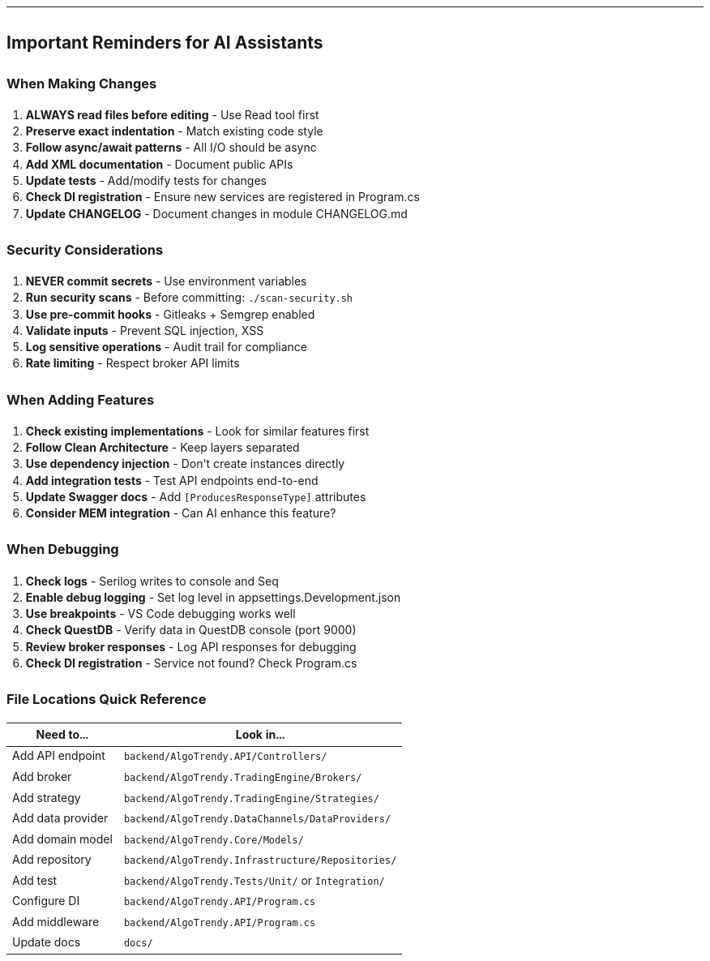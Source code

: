 ```csharp
```

---

## Important Reminders for AI Assistants

### When Making Changes

1. **ALWAYS read files before editing** - Use Read tool first
2. **Preserve exact indentation** - Match existing code style
3. **Follow async/await patterns** - All I/O should be async
4. **Add XML documentation** - Document public APIs
5. **Update tests** - Add/modify tests for changes
6. **Check DI registration** - Ensure new services are registered in Program.cs
7. **Update CHANGELOG** - Document changes in module CHANGELOG.md

### Security Considerations

1. **NEVER commit secrets** - Use environment variables
2. **Run security scans** - Before committing: `./scan-security.sh`
3. **Use pre-commit hooks** - Gitleaks + Semgrep enabled
4. **Validate inputs** - Prevent SQL injection, XSS
5. **Log sensitive operations** - Audit trail for compliance
6. **Rate limiting** - Respect broker API limits

### When Adding Features

1. **Check existing implementations** - Look for similar features first
2. **Follow Clean Architecture** - Keep layers separated
3. **Use dependency injection** - Don't create instances directly
4. **Add integration tests** - Test API endpoints end-to-end
5. **Update Swagger docs** - Add `[ProducesResponseType]` attributes
6. **Consider MEM integration** - Can AI enhance this feature?

### When Debugging

1. **Check logs** - Serilog writes to console and Seq
2. **Enable debug logging** - Set log level in appsettings.Development.json
3. **Use breakpoints** - VS Code debugging works well
4. **Check QuestDB** - Verify data in QuestDB console (port 9000)
5. **Review broker responses** - Log API responses for debugging
6. **Check DI registration** - Service not found? Check Program.cs

### File Locations Quick Reference

| Need to... | Look in... |
|------------|-----------|
| Add API endpoint | `backend/AlgoTrendy.API/Controllers/` |
| Add broker | `backend/AlgoTrendy.TradingEngine/Brokers/` |
| Add strategy | `backend/AlgoTrendy.TradingEngine/Strategies/` |
| Add data provider | `backend/AlgoTrendy.DataChannels/DataProviders/` |
| Add domain model | `backend/AlgoTrendy.Core/Models/` |
| Add repository | `backend/AlgoTrendy.Infrastructure/Repositories/` |
| Add test | `backend/AlgoTrendy.Tests/Unit/` or `Integration/` |
| Configure DI | `backend/AlgoTrendy.API/Program.cs` |
| Add middleware | `backend/AlgoTrendy.API/Program.cs` |
| Update docs | `docs/` |